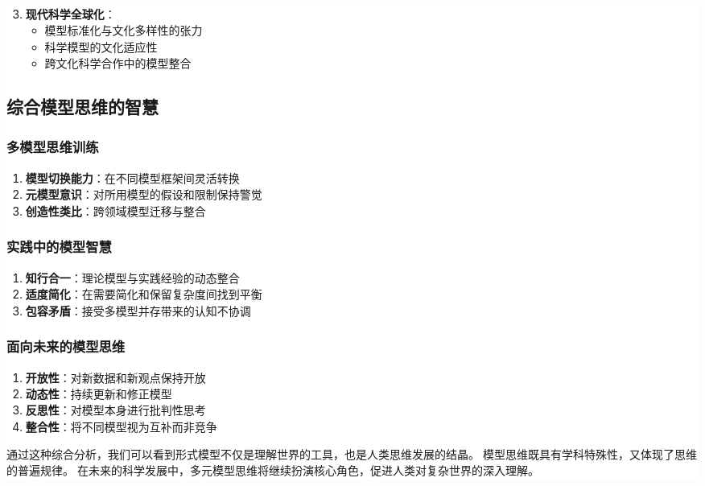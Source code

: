 3. **现代科学全球化**：
   - 模型标准化与文化多样性的张力
   - 科学模型的文化适应性
   - 跨文化科学合作中的模型整合

## 综合模型思维的智慧

### 多模型思维训练

1. **模型切换能力**：在不同模型框架间灵活转换
2. **元模型意识**：对所用模型的假设和限制保持警觉
3. **创造性类比**：跨领域模型迁移与整合

### 实践中的模型智慧

1. **知行合一**：理论模型与实践经验的动态整合
2. **适度简化**：在需要简化和保留复杂度间找到平衡
3. **包容矛盾**：接受多模型并存带来的认知不协调

### 面向未来的模型思维

1. **开放性**：对新数据和新观点保持开放
2. **动态性**：持续更新和修正模型
3. **反思性**：对模型本身进行批判性思考
4. **整合性**：将不同模型视为互补而非竞争

通过这种综合分析，我们可以看到形式模型不仅是理解世界的工具，也是人类思维发展的结晶。
模型思维既具有学科特殊性，又体现了思维的普遍规律。
在未来的科学发展中，多元模型思维将继续扮演核心角色，促进人类对复杂世界的深入理解。
